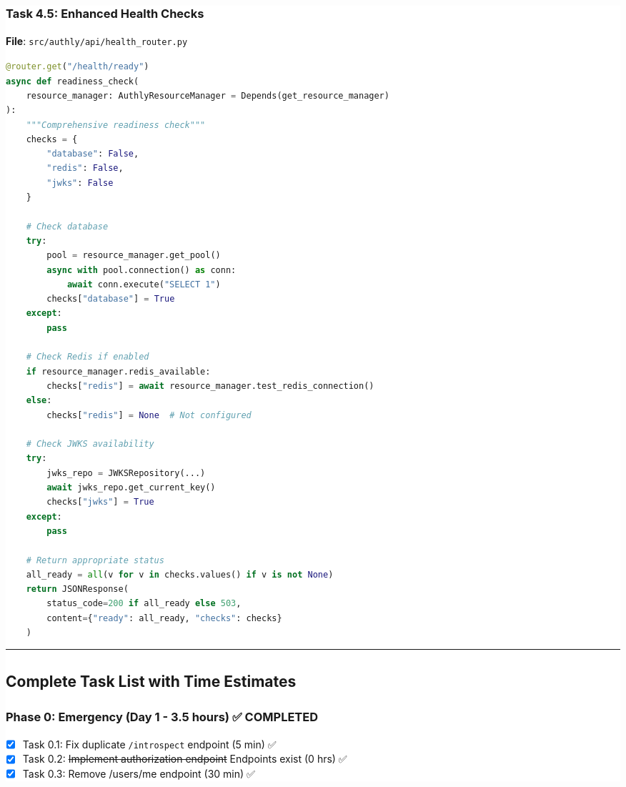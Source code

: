 ### Task 4.5: Enhanced Health Checks
**File**: `src/authly/api/health_router.py`
```python
@router.get("/health/ready")
async def readiness_check(
    resource_manager: AuthlyResourceManager = Depends(get_resource_manager)
):
    """Comprehensive readiness check"""
    checks = {
        "database": False,
        "redis": False,
        "jwks": False
    }
    
    # Check database
    try:
        pool = resource_manager.get_pool()
        async with pool.connection() as conn:
            await conn.execute("SELECT 1")
        checks["database"] = True
    except:
        pass
    
    # Check Redis if enabled
    if resource_manager.redis_available:
        checks["redis"] = await resource_manager.test_redis_connection()
    else:
        checks["redis"] = None  # Not configured
    
    # Check JWKS availability
    try:
        jwks_repo = JWKSRepository(...)
        await jwks_repo.get_current_key()
        checks["jwks"] = True
    except:
        pass
    
    # Return appropriate status
    all_ready = all(v for v in checks.values() if v is not None)
    return JSONResponse(
        status_code=200 if all_ready else 503,
        content={"ready": all_ready, "checks": checks}
    )
```

---

## Complete Task List with Time Estimates

### Phase 0: Emergency (Day 1 - 3.5 hours) ✅ COMPLETED
- [x] Task 0.1: Fix duplicate `/introspect` endpoint (5 min) ✅
- [x] Task 0.2: ~~Implement authorization endpoint~~ Endpoints exist (0 hrs) ✅
- [x] Task 0.3: Remove /users/me endpoint (30 min) ✅
